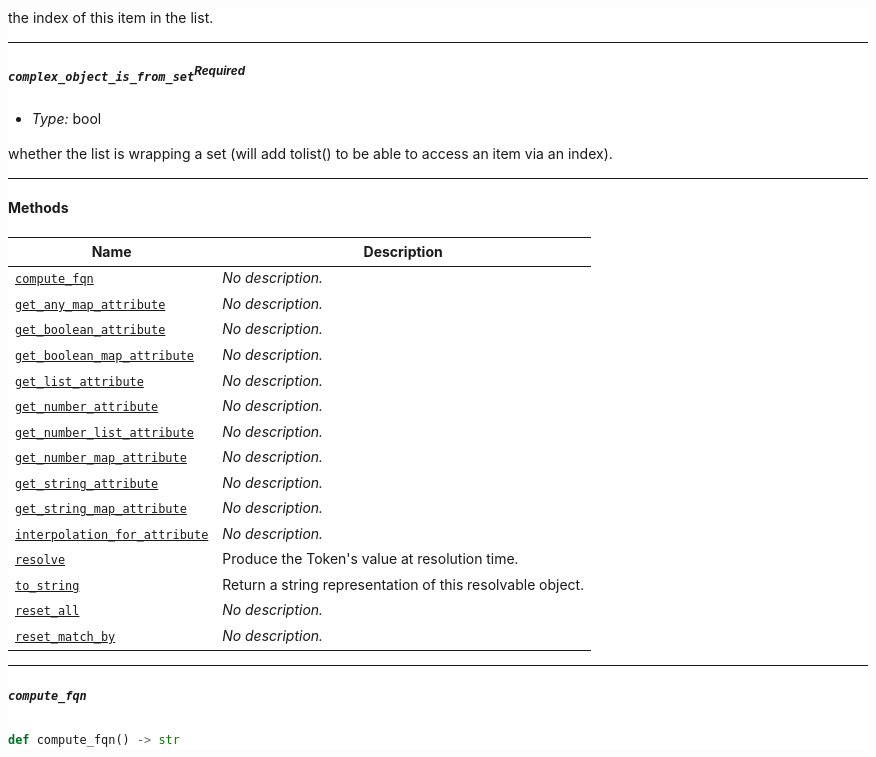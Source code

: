 the index of this item in the list.

---

##### `complex_object_is_from_set`<sup>Required</sup> <a name="complex_object_is_from_set" id="@cdktf/provider-digitalocean.dataDigitaloceanSshKeys.DataDigitaloceanSshKeysFilterOutputReference.Initializer.parameter.complexObjectIsFromSet"></a>

- *Type:* bool

whether the list is wrapping a set (will add tolist() to be able to access an item via an index).

---

#### Methods <a name="Methods" id="Methods"></a>

| **Name** | **Description** |
| --- | --- |
| <code><a href="#@cdktf/provider-digitalocean.dataDigitaloceanSshKeys.DataDigitaloceanSshKeysFilterOutputReference.computeFqn">compute_fqn</a></code> | *No description.* |
| <code><a href="#@cdktf/provider-digitalocean.dataDigitaloceanSshKeys.DataDigitaloceanSshKeysFilterOutputReference.getAnyMapAttribute">get_any_map_attribute</a></code> | *No description.* |
| <code><a href="#@cdktf/provider-digitalocean.dataDigitaloceanSshKeys.DataDigitaloceanSshKeysFilterOutputReference.getBooleanAttribute">get_boolean_attribute</a></code> | *No description.* |
| <code><a href="#@cdktf/provider-digitalocean.dataDigitaloceanSshKeys.DataDigitaloceanSshKeysFilterOutputReference.getBooleanMapAttribute">get_boolean_map_attribute</a></code> | *No description.* |
| <code><a href="#@cdktf/provider-digitalocean.dataDigitaloceanSshKeys.DataDigitaloceanSshKeysFilterOutputReference.getListAttribute">get_list_attribute</a></code> | *No description.* |
| <code><a href="#@cdktf/provider-digitalocean.dataDigitaloceanSshKeys.DataDigitaloceanSshKeysFilterOutputReference.getNumberAttribute">get_number_attribute</a></code> | *No description.* |
| <code><a href="#@cdktf/provider-digitalocean.dataDigitaloceanSshKeys.DataDigitaloceanSshKeysFilterOutputReference.getNumberListAttribute">get_number_list_attribute</a></code> | *No description.* |
| <code><a href="#@cdktf/provider-digitalocean.dataDigitaloceanSshKeys.DataDigitaloceanSshKeysFilterOutputReference.getNumberMapAttribute">get_number_map_attribute</a></code> | *No description.* |
| <code><a href="#@cdktf/provider-digitalocean.dataDigitaloceanSshKeys.DataDigitaloceanSshKeysFilterOutputReference.getStringAttribute">get_string_attribute</a></code> | *No description.* |
| <code><a href="#@cdktf/provider-digitalocean.dataDigitaloceanSshKeys.DataDigitaloceanSshKeysFilterOutputReference.getStringMapAttribute">get_string_map_attribute</a></code> | *No description.* |
| <code><a href="#@cdktf/provider-digitalocean.dataDigitaloceanSshKeys.DataDigitaloceanSshKeysFilterOutputReference.interpolationForAttribute">interpolation_for_attribute</a></code> | *No description.* |
| <code><a href="#@cdktf/provider-digitalocean.dataDigitaloceanSshKeys.DataDigitaloceanSshKeysFilterOutputReference.resolve">resolve</a></code> | Produce the Token's value at resolution time. |
| <code><a href="#@cdktf/provider-digitalocean.dataDigitaloceanSshKeys.DataDigitaloceanSshKeysFilterOutputReference.toString">to_string</a></code> | Return a string representation of this resolvable object. |
| <code><a href="#@cdktf/provider-digitalocean.dataDigitaloceanSshKeys.DataDigitaloceanSshKeysFilterOutputReference.resetAll">reset_all</a></code> | *No description.* |
| <code><a href="#@cdktf/provider-digitalocean.dataDigitaloceanSshKeys.DataDigitaloceanSshKeysFilterOutputReference.resetMatchBy">reset_match_by</a></code> | *No description.* |

---

##### `compute_fqn` <a name="compute_fqn" id="@cdktf/provider-digitalocean.dataDigitaloceanSshKeys.DataDigitaloceanSshKeysFilterOutputReference.computeFqn"></a>

```python
def compute_fqn() -> str
```
